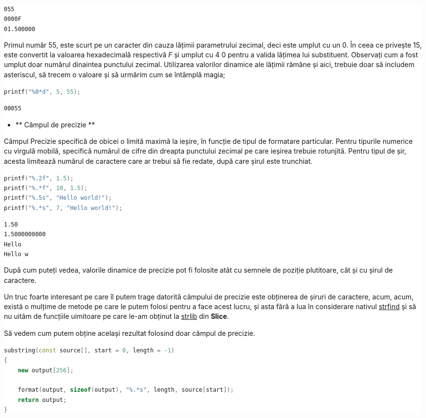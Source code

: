 ```
055
0000F
01.500000
```

Primul număr 55, este scurt pe un caracter din cauza lățimii parametrului zecimal, deci este umplut cu un 0. În ceea ce privește 15, este convertit la valoarea hexadecimală respectivă _F_ și umplut cu 4 0 pentru a valida lățimea lui substituent. Observați cum a fost umplut doar numărul dinaintea punctului zecimal. Utilizarea valorilor dinamice ale lățimii rămâne și aici, trebuie doar să includem asteriscul, să trecem o valoare și să urmărim cum se întâmplă magia;

```cpp
printf("%0*d", 5, 55);
```

```
00055
```

- ** Câmpul de precizie **

Câmpul Precizie specifică de obicei o limită maximă la ieșire, în funcție de tipul de formatare particular. Pentru tipurile numerice cu virgulă mobilă, specifică numărul de cifre din dreapta punctului zecimal pe care ieșirea trebuie rotunjită. Pentru tipul de șir, acesta limitează numărul de caractere care ar trebui să fie redate, după care șirul este trunchiat.

```cpp
printf("%.2f", 1.5);
printf("%.*f", 10, 1.5);
printf("%.5s", "Hello world!");
printf("%.*s", 7, "Hello world!");
```

```
1.50
1.5000000000
Hello
Hello w
```

După cum puteți vedea, valorile dinamice de precizie pot fi folosite atât cu semnele de poziție plutitoare, cât și cu șirul de caractere.

Un truc foarte interesant pe care îl putem trage datorită câmpului de precizie este obținerea de șiruri de caractere, acum, acum, există o mulțime de metode pe care le putem folosi pentru a face acest lucru, și asta fără a lua în considerare nativul [strfind](../scripting/functions/strfind) și să nu uităm de funcțiile uimitoare pe care le-am obținut la [strlib](https://github.com/oscar-broman/strlib) din **Slice**.

Să vedem cum putem obține același rezultat folosind doar câmpul de precizie.

```cpp
substring(const source[], start = 0, length = -1)
{
	new output[256];

	format(output, sizeof(output), "%.*s", length, source[start]);
	return output;
}
```
